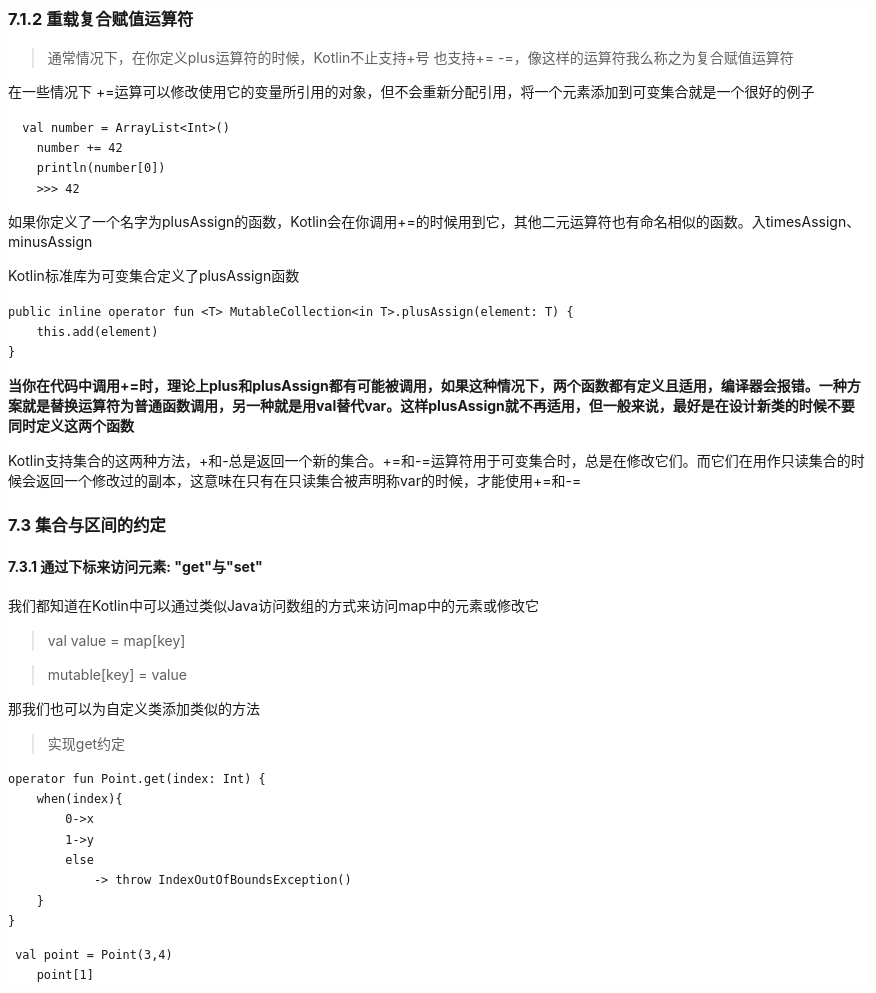 ### 7.1.2 重载复合赋值运算符

> 通常情况下，在你定义plus运算符的时候，Kotlin不止支持+号 也支持+= -=，像这样的运算符我么称之为复合赋值运算符

在一些情况下 +=运算可以修改使用它的变量所引用的对象，但不会重新分配引用，将一个元素添加到可变集合就是一个很好的例子


```
  val number = ArrayList<Int>()
    number += 42
    println(number[0])
    >>> 42
```
如果你定义了一个名字为plusAssign的函数，Kotlin会在你调用+=的时候用到它，其他二元运算符也有命名相似的函数。入timesAssign、minusAssign

Kotlin标准库为可变集合定义了plusAssign函数

```
public inline operator fun <T> MutableCollection<in T>.plusAssign(element: T) {
    this.add(element)
}
```

**当你在代码中调用+=时，理论上plus和plusAssign都有可能被调用，如果这种情况下，两个函数都有定义且适用，编译器会报错。一种方案就是替换运算符为普通函数调用，另一种就是用val替代var。这样plusAssign就不再适用，但一般来说，最好是在设计新类的时候不要同时定义这两个函数**

Kotlin支持集合的这两种方法，+和-总是返回一个新的集合。+=和-=运算符用于可变集合时，总是在修改它们。而它们在用作只读集合的时候会返回一个修改过的副本，这意味在只有在只读集合被声明称var的时候，才能使用+=和-=

### 7.3 集合与区间的约定

#### 7.3.1 通过下标来访问元素: "get"与"set"
我们都知道在Kotlin中可以通过类似Java访问数组的方式来访问map中的元素或修改它

> val value = map[key]

> mutable[key] = value

那我们也可以为自定义类添加类似的方法

>实现get约定 

```
operator fun Point.get(index: Int) {
    when(index){
        0->x
        1->y
        else
            -> throw IndexOutOfBoundsException()
    }
}
```


```
 val point = Point(3,4)
    point[1]
```
